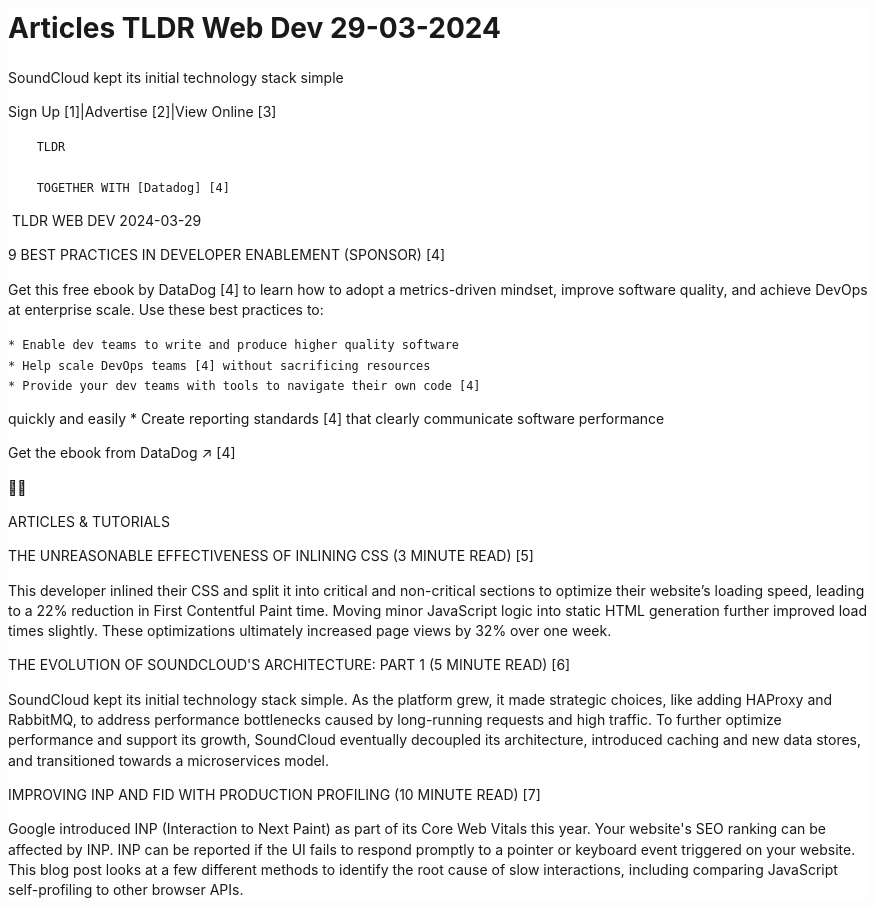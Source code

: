 # Articles TLDR Web Dev 29-03-2024

SoundCloud kept its initial technology stack simple 

Sign Up [1]|Advertise [2]|View Online [3] 

		TLDR

		TOGETHER WITH [Datadog] [4]

 TLDR WEB DEV 2024-03-29

 9 BEST PRACTICES IN DEVELOPER ENABLEMENT (SPONSOR) [4] 

 Get this free ebook by DataDog [4] to learn how to adopt a
metrics-driven mindset, improve software quality, and achieve DevOps
at enterprise scale.
Use these best practices to:

	* Enable dev teams to write and produce higher quality software
	* Help scale DevOps teams [4] without sacrificing resources
	* Provide your dev teams with tools to navigate their own code [4]
quickly and easily
	* Create reporting standards [4] that clearly communicate software
performance

Get the ebook from DataDog ↗️ [4]

🧑‍💻 

ARTICLES & TUTORIALS

 THE UNREASONABLE EFFECTIVENESS OF INLINING CSS (3 MINUTE READ) [5] 

 This developer inlined their CSS and split it into critical and
non-critical sections to optimize their website’s loading speed,
leading to a 22% reduction in First Contentful Paint time. Moving
minor JavaScript logic into static HTML generation further improved
load times slightly. These optimizations ultimately increased page
views by 32% over one week. 

 THE EVOLUTION OF SOUNDCLOUD'S ARCHITECTURE: PART 1 (5 MINUTE READ)
[6] 

 SoundCloud kept its initial technology stack simple. As the platform
grew, it made strategic choices, like adding HAProxy and RabbitMQ, to
address performance bottlenecks caused by long-running requests and
high traffic. To further optimize performance and support its growth,
SoundCloud eventually decoupled its architecture, introduced caching
and new data stores, and transitioned towards a microservices model. 

 IMPROVING INP AND FID WITH PRODUCTION PROFILING (10 MINUTE READ) [7] 

 Google introduced INP (Interaction to Next Paint) as part of its Core
Web Vitals this year. Your website's SEO ranking can be affected by
INP. INP can be reported if the UI fails to respond promptly to a
pointer or keyboard event triggered on your website. This blog post
looks at a few different methods to identify the root cause of slow
interactions, including comparing JavaScript self-profiling to other
browser APIs. 
